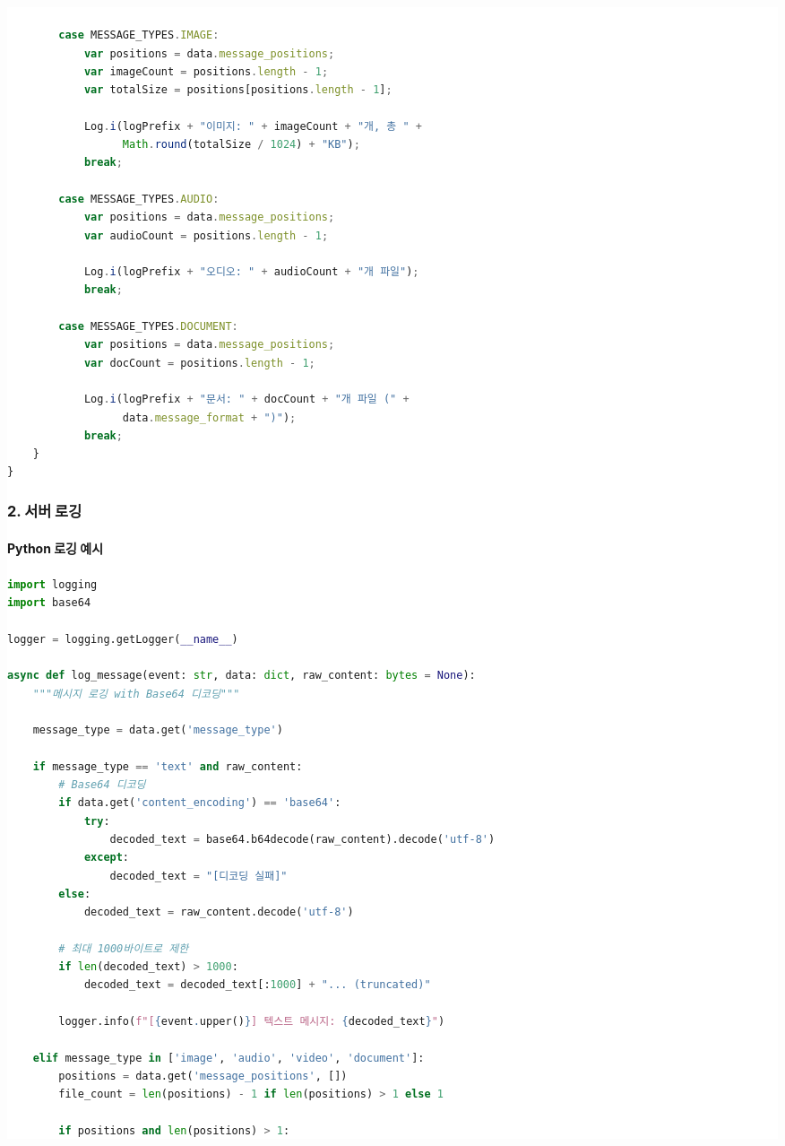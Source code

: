 ```javascript
            
        case MESSAGE_TYPES.IMAGE:
            var positions = data.message_positions;
            var imageCount = positions.length - 1;
            var totalSize = positions[positions.length - 1];
            
            Log.i(logPrefix + "이미지: " + imageCount + "개, 총 " + 
                  Math.round(totalSize / 1024) + "KB");
            break;
            
        case MESSAGE_TYPES.AUDIO:
            var positions = data.message_positions;
            var audioCount = positions.length - 1;
            
            Log.i(logPrefix + "오디오: " + audioCount + "개 파일");
            break;
            
        case MESSAGE_TYPES.DOCUMENT:
            var positions = data.message_positions;
            var docCount = positions.length - 1;
            
            Log.i(logPrefix + "문서: " + docCount + "개 파일 (" + 
                  data.message_format + ")");
            break;
    }
}
```

### 2. 서버 로깅

#### Python 로깅 예시
```python
import logging
import base64

logger = logging.getLogger(__name__)

async def log_message(event: str, data: dict, raw_content: bytes = None):
    """메시지 로깅 with Base64 디코딩"""
    
    message_type = data.get('message_type')
    
    if message_type == 'text' and raw_content:
        # Base64 디코딩
        if data.get('content_encoding') == 'base64':
            try:
                decoded_text = base64.b64decode(raw_content).decode('utf-8')
            except:
                decoded_text = "[디코딩 실패]"
        else:
            decoded_text = raw_content.decode('utf-8')
        
        # 최대 1000바이트로 제한
        if len(decoded_text) > 1000:
            decoded_text = decoded_text[:1000] + "... (truncated)"
        
        logger.info(f"[{event.upper()}] 텍스트 메시지: {decoded_text}")
        
    elif message_type in ['image', 'audio', 'video', 'document']:
        positions = data.get('message_positions', [])
        file_count = len(positions) - 1 if len(positions) > 1 else 1
        
        if positions and len(positions) > 1:
```